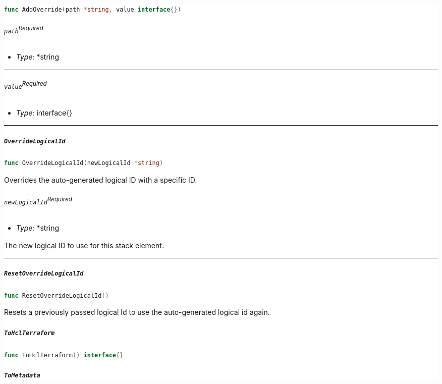 ```go
func AddOverride(path *string, value interface{})
```

###### `path`<sup>Required</sup> <a name="path" id="@cdktf/provider-datadog.provider.DatadogProvider.addOverride.parameter.path"></a>

- *Type:* *string

---

###### `value`<sup>Required</sup> <a name="value" id="@cdktf/provider-datadog.provider.DatadogProvider.addOverride.parameter.value"></a>

- *Type:* interface{}

---

##### `OverrideLogicalId` <a name="OverrideLogicalId" id="@cdktf/provider-datadog.provider.DatadogProvider.overrideLogicalId"></a>

```go
func OverrideLogicalId(newLogicalId *string)
```

Overrides the auto-generated logical ID with a specific ID.

###### `newLogicalId`<sup>Required</sup> <a name="newLogicalId" id="@cdktf/provider-datadog.provider.DatadogProvider.overrideLogicalId.parameter.newLogicalId"></a>

- *Type:* *string

The new logical ID to use for this stack element.

---

##### `ResetOverrideLogicalId` <a name="ResetOverrideLogicalId" id="@cdktf/provider-datadog.provider.DatadogProvider.resetOverrideLogicalId"></a>

```go
func ResetOverrideLogicalId()
```

Resets a previously passed logical Id to use the auto-generated logical id again.

##### `ToHclTerraform` <a name="ToHclTerraform" id="@cdktf/provider-datadog.provider.DatadogProvider.toHclTerraform"></a>

```go
func ToHclTerraform() interface{}
```

##### `ToMetadata` <a name="ToMetadata" id="@cdktf/provider-datadog.provider.DatadogProvider.toMetadata"></a>

